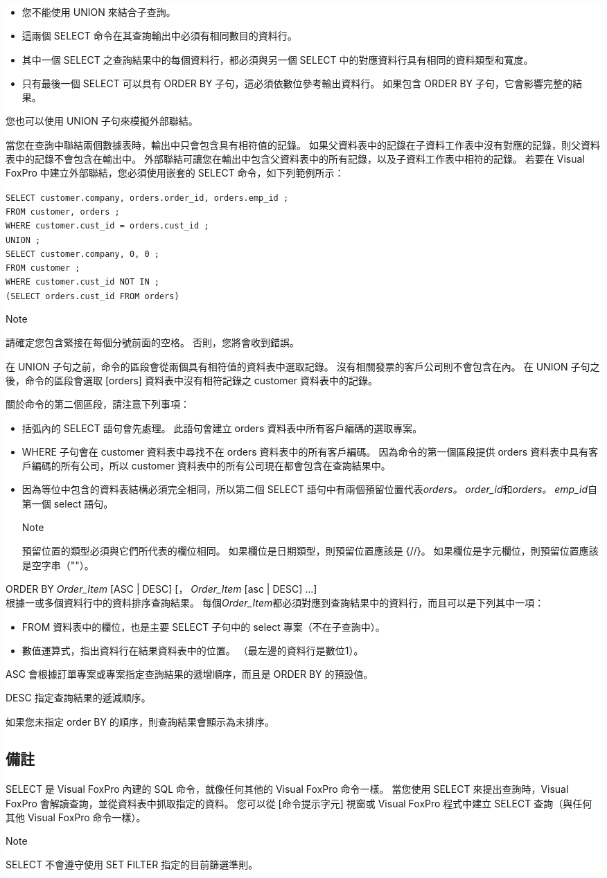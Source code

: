 -   您不能使用 UNION 來結合子查詢。  
  
-   這兩個 SELECT 命令在其查詢輸出中必須有相同數目的資料行。  
  
-   其中一個 SELECT 之查詢結果中的每個資料行，都必須與另一個 SELECT 中的對應資料行具有相同的資料類型和寬度。  
  
-   只有最後一個 SELECT 可以具有 ORDER BY 子句，這必須依數位參考輸出資料行。 如果包含 ORDER BY 子句，它會影響完整的結果。  
  
 您也可以使用 UNION 子句來模擬外部聯結。  
  
 當您在查詢中聯結兩個數據表時，輸出中只會包含具有相符值的記錄。 如果父資料表中的記錄在子資料工作表中沒有對應的記錄，則父資料表中的記錄不會包含在輸出中。 外部聯結可讓您在輸出中包含父資料表中的所有記錄，以及子資料工作表中相符的記錄。 若要在 Visual FoxPro 中建立外部聯結，您必須使用嵌套的 SELECT 命令，如下列範例所示：  
  
```  
SELECT customer.company, orders.order_id, orders.emp_id ;  
FROM customer, orders ;  
WHERE customer.cust_id = orders.cust_id ;  
UNION ;  
SELECT customer.company, 0, 0 ;  
FROM customer ;  
WHERE customer.cust_id NOT IN ;  
(SELECT orders.cust_id FROM orders)  
```  
  
> [!NOTE]  
>  請確定您包含緊接在每個分號前面的空格。 否則，您將會收到錯誤。  
  
 在 UNION 子句之前，命令的區段會從兩個具有相符值的資料表中選取記錄。 沒有相關發票的客戶公司則不會包含在內。 在 UNION 子句之後，命令的區段會選取 [orders] 資料表中沒有相符記錄之 customer 資料表中的記錄。  
  
 關於命令的第二個區段，請注意下列事項：  
  
-   括弧內的 SELECT 語句會先處理。 此語句會建立 orders 資料表中所有客戶編碼的選取專案。  
  
-   WHERE 子句會在 customer 資料表中尋找不在 orders 資料表中的所有客戶編碼。 因為命令的第一個區段提供 orders 資料表中具有客戶編碼的所有公司，所以 customer 資料表中的所有公司現在都會包含在查詢結果中。  
  
-   因為等位中包含的資料表結構必須完全相同，所以第二個 SELECT 語句中有兩個預留位置代表*orders。 order_id*和*orders。 emp_id*自第一個 select 語句。  
  
    > [!NOTE]  
    >  預留位置的類型必須與它們所代表的欄位相同。 如果欄位是日期類型，則預留位置應該是 {//}。 如果欄位是字元欄位，則預留位置應該是空字串（""）。  
  
 ORDER BY *Order_Item* [ASC &#124; DESC] [， *Order_Item* [asc &#124; DESC] ...]  
 根據一或多個資料行中的資料排序查詢結果。 每個*Order_Item*都必須對應到查詢結果中的資料行，而且可以是下列其中一項：  
  
-   FROM 資料表中的欄位，也是主要 SELECT 子句中的 select 專案（不在子查詢中）。  
  
-   數值運算式，指出資料行在結果資料表中的位置。 （最左邊的資料行是數位1）。  
  
 ASC 會根據訂單專案或專案指定查詢結果的遞增順序，而且是 ORDER BY 的預設值。  
  
 DESC 指定查詢結果的遞減順序。  
  
 如果您未指定 order BY 的順序，則查詢結果會顯示為未排序。  
  
## <a name="remarks"></a>備註  
 SELECT 是 Visual FoxPro 內建的 SQL 命令，就像任何其他的 Visual FoxPro 命令一樣。 當您使用 SELECT 來提出查詢時，Visual FoxPro 會解讀查詢，並從資料表中抓取指定的資料。 您可以從 [命令提示字元] 視窗或 Visual FoxPro 程式中建立 SELECT 查詢（與任何其他 Visual FoxPro 命令一樣）。  
  
> [!NOTE]  
>  SELECT 不會遵守使用 SET FILTER 指定的目前篩選準則。  
  